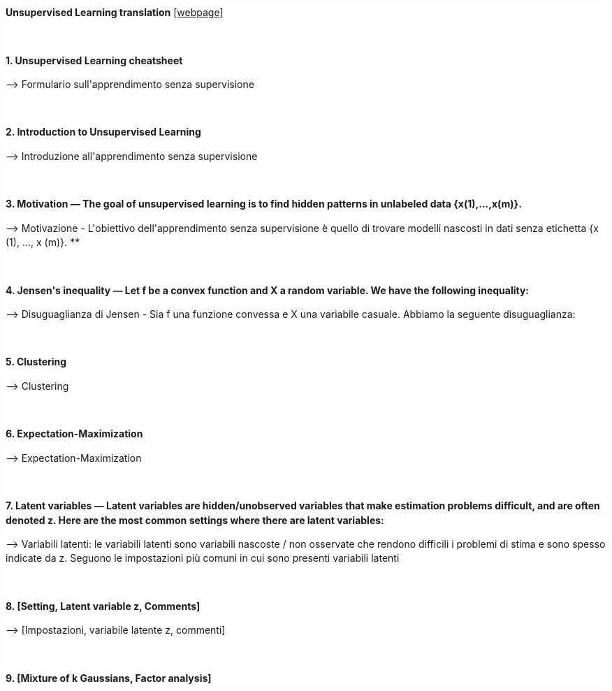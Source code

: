 **Unsupervised Learning translation** [[webpage]](https://stanford.edu/~shervine/teaching/cs-229/cheatsheet-unsupervised-learning)

<br>

**1. Unsupervised Learning cheatsheet**

&#10230; Formulario sull'apprendimento senza supervisione

<br>

**2. Introduction to Unsupervised Learning**

&#10230; Introduzione all'apprendimento senza supervisione

<br>

**3. Motivation ― The goal of unsupervised learning is to find hidden patterns in unlabeled data {x(1),...,x(m)}.**

&#10230; Motivazione - L'obiettivo dell'apprendimento senza supervisione è quello di trovare modelli nascosti in dati senza etichetta {x (1), ..., x (m)}. **

<br>

**4. Jensen's inequality ― Let f be a convex function and X a random variable. We have the following inequality:**

&#10230; Disuguaglianza di Jensen - Sia f una funzione convessa e X una variabile casuale. Abbiamo la seguente disuguaglianza:

<br>

**5. Clustering** 

&#10230; Clustering

<br>

**6. Expectation-Maximization**

&#10230; Expectation-Maximization

<br>

**7. Latent variables ― Latent variables are hidden/unobserved variables that make estimation problems difficult, and are often denoted z. Here are the most common settings where there are latent variables:**

&#10230; Variabili latenti: le variabili latenti sono variabili nascoste / non osservate che rendono difficili i problemi di stima e sono spesso indicate da z. Seguono le impostazioni più comuni in cui sono presenti variabili latenti

<br>

**8. [Setting, Latent variable z, Comments]**

&#10230; [Impostazioni, variabile latente z, commenti] 

<br>

**9. [Mixture of k Gaussians, Factor analysis]**
